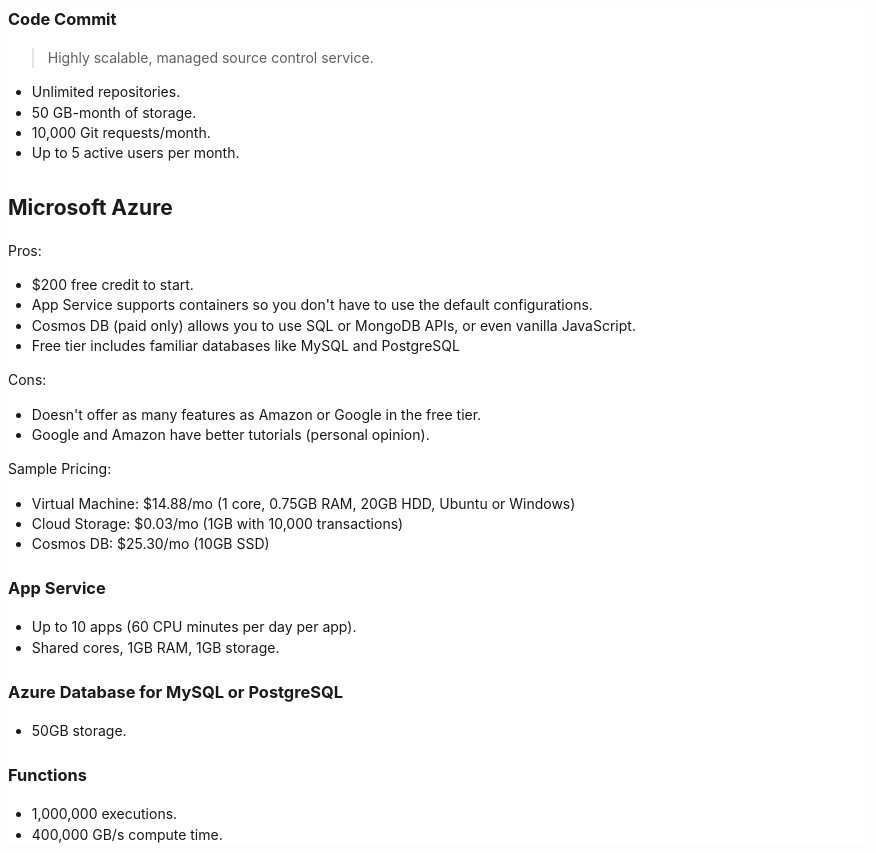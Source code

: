 ### Code Commit
> Highly scalable, managed source control service.
* Unlimited repositories.
* 50 GB-month of storage.
* 10,000 Git requests/month.
* Up to 5 active users per month.


## Microsoft Azure
Pros:
* $200 free credit to start.
* App Service supports containers so you don't have to use the default configurations.
* Cosmos DB (paid only) allows you to use SQL or MongoDB APIs, or even vanilla JavaScript.
* Free tier includes familiar databases like MySQL and PostgreSQL

Cons:
* Doesn't offer as many features as Amazon or Google in the free tier.
* Google and Amazon have better tutorials (personal opinion).

Sample Pricing:
* Virtual Machine: $14.88/mo (1 core, 0.75GB RAM, 20GB HDD, Ubuntu or Windows)
* Cloud Storage: $0.03/mo (1GB with 10,000 transactions)
* Cosmos DB: $25.30/mo (10GB SSD)

### App Service
* Up to 10 apps (60 CPU minutes per day per app).
* Shared cores, 1GB RAM, 1GB storage.

### Azure Database for MySQL or PostgreSQL
* 50GB storage.

### Functions
* 1,000,000 executions.
* 400,000 GB/s compute time.
